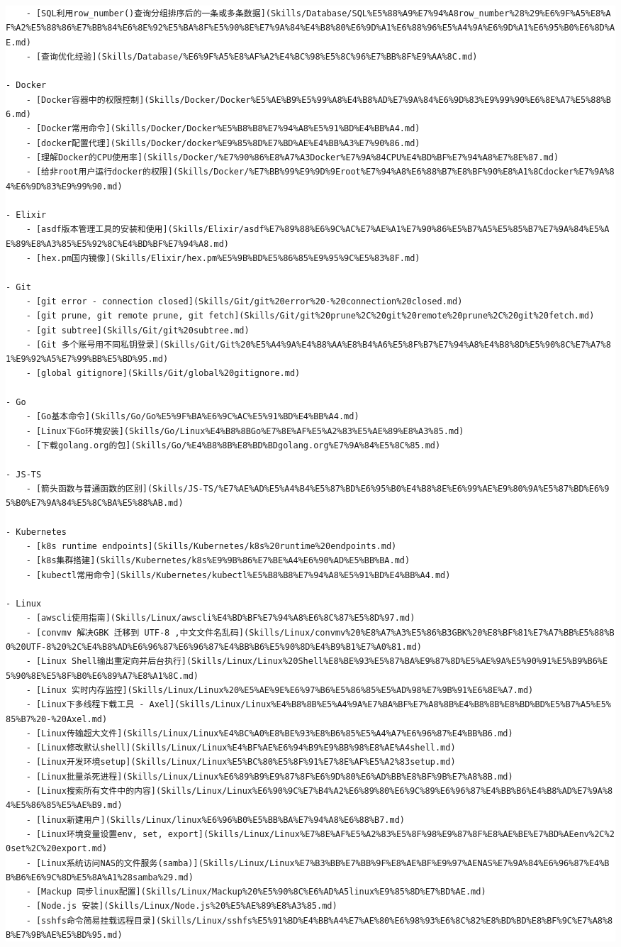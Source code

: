         - [SQL利用row_number()查询分组排序后的一条或多条数据](Skills/Database/SQL%E5%88%A9%E7%94%A8row_number%28%29%E6%9F%A5%E8%AF%A2%E5%88%86%E7%BB%84%E6%8E%92%E5%BA%8F%E5%90%8E%E7%9A%84%E4%B8%80%E6%9D%A1%E6%88%96%E5%A4%9A%E6%9D%A1%E6%95%B0%E6%8D%AE.md)
        - [查询优化经验](Skills/Database/%E6%9F%A5%E8%AF%A2%E4%BC%98%E5%8C%96%E7%BB%8F%E9%AA%8C.md)

    - Docker
        - [Docker容器中的权限控制](Skills/Docker/Docker%E5%AE%B9%E5%99%A8%E4%B8%AD%E7%9A%84%E6%9D%83%E9%99%90%E6%8E%A7%E5%88%B6.md)
        - [Docker常用命令](Skills/Docker/Docker%E5%B8%B8%E7%94%A8%E5%91%BD%E4%BB%A4.md)
        - [docker配置代理](Skills/Docker/docker%E9%85%8D%E7%BD%AE%E4%BB%A3%E7%90%86.md)
        - [理解Docker的CPU使用率](Skills/Docker/%E7%90%86%E8%A7%A3Docker%E7%9A%84CPU%E4%BD%BF%E7%94%A8%E7%8E%87.md)
        - [给非root用户运行docker的权限](Skills/Docker/%E7%BB%99%E9%9D%9Eroot%E7%94%A8%E6%88%B7%E8%BF%90%E8%A1%8Cdocker%E7%9A%84%E6%9D%83%E9%99%90.md)

    - Elixir
        - [asdf版本管理工具的安装和使用](Skills/Elixir/asdf%E7%89%88%E6%9C%AC%E7%AE%A1%E7%90%86%E5%B7%A5%E5%85%B7%E7%9A%84%E5%AE%89%E8%A3%85%E5%92%8C%E4%BD%BF%E7%94%A8.md)
        - [hex.pm国内镜像](Skills/Elixir/hex.pm%E5%9B%BD%E5%86%85%E9%95%9C%E5%83%8F.md)

    - Git
        - [git error - connection closed](Skills/Git/git%20error%20-%20connection%20closed.md)
        - [git prune, git remote prune, git fetch](Skills/Git/git%20prune%2C%20git%20remote%20prune%2C%20git%20fetch.md)
        - [git subtree](Skills/Git/git%20subtree.md)
        - [Git 多个账号用不同私钥登录](Skills/Git/Git%20%E5%A4%9A%E4%B8%AA%E8%B4%A6%E5%8F%B7%E7%94%A8%E4%B8%8D%E5%90%8C%E7%A7%81%E9%92%A5%E7%99%BB%E5%BD%95.md)
        - [global gitignore](Skills/Git/global%20gitignore.md)

    - Go
        - [Go基本命令](Skills/Go/Go%E5%9F%BA%E6%9C%AC%E5%91%BD%E4%BB%A4.md)
        - [Linux下Go环境安装](Skills/Go/Linux%E4%B8%8BGo%E7%8E%AF%E5%A2%83%E5%AE%89%E8%A3%85.md)
        - [下载golang.org的包](Skills/Go/%E4%B8%8B%E8%BD%BDgolang.org%E7%9A%84%E5%8C%85.md)

    - JS-TS
        - [箭头函数与普通函数的区别](Skills/JS-TS/%E7%AE%AD%E5%A4%B4%E5%87%BD%E6%95%B0%E4%B8%8E%E6%99%AE%E9%80%9A%E5%87%BD%E6%95%B0%E7%9A%84%E5%8C%BA%E5%88%AB.md)

    - Kubernetes
        - [k8s runtime endpoints](Skills/Kubernetes/k8s%20runtime%20endpoints.md)
        - [k8s集群搭建](Skills/Kubernetes/k8s%E9%9B%86%E7%BE%A4%E6%90%AD%E5%BB%BA.md)
        - [kubectl常用命令](Skills/Kubernetes/kubectl%E5%B8%B8%E7%94%A8%E5%91%BD%E4%BB%A4.md)

    - Linux
        - [awscli使用指南](Skills/Linux/awscli%E4%BD%BF%E7%94%A8%E6%8C%87%E5%8D%97.md)
        - [convmv 解决GBK 迁移到 UTF-8 ,中文文件名乱码](Skills/Linux/convmv%20%E8%A7%A3%E5%86%B3GBK%20%E8%BF%81%E7%A7%BB%E5%88%B0%20UTF-8%20%2C%E4%B8%AD%E6%96%87%E6%96%87%E4%BB%B6%E5%90%8D%E4%B9%B1%E7%A0%81.md)
        - [Linux Shell输出重定向并后台执行](Skills/Linux/Linux%20Shell%E8%BE%93%E5%87%BA%E9%87%8D%E5%AE%9A%E5%90%91%E5%B9%B6%E5%90%8E%E5%8F%B0%E6%89%A7%E8%A1%8C.md)
        - [Linux 实时内存监控](Skills/Linux/Linux%20%E5%AE%9E%E6%97%B6%E5%86%85%E5%AD%98%E7%9B%91%E6%8E%A7.md)
        - [Linux下多线程下载工具 - Axel](Skills/Linux/Linux%E4%B8%8B%E5%A4%9A%E7%BA%BF%E7%A8%8B%E4%B8%8B%E8%BD%BD%E5%B7%A5%E5%85%B7%20-%20Axel.md)
        - [Linux传输超大文件](Skills/Linux/Linux%E4%BC%A0%E8%BE%93%E8%B6%85%E5%A4%A7%E6%96%87%E4%BB%B6.md)
        - [Linux修改默认shell](Skills/Linux/Linux%E4%BF%AE%E6%94%B9%E9%BB%98%E8%AE%A4shell.md)
        - [Linux开发环境setup](Skills/Linux/Linux%E5%BC%80%E5%8F%91%E7%8E%AF%E5%A2%83setup.md)
        - [Linux批量杀死进程](Skills/Linux/Linux%E6%89%B9%E9%87%8F%E6%9D%80%E6%AD%BB%E8%BF%9B%E7%A8%8B.md)
        - [Linux搜索所有文件中的内容](Skills/Linux/Linux%E6%90%9C%E7%B4%A2%E6%89%80%E6%9C%89%E6%96%87%E4%BB%B6%E4%B8%AD%E7%9A%84%E5%86%85%E5%AE%B9.md)
        - [linux新建用户](Skills/Linux/linux%E6%96%B0%E5%BB%BA%E7%94%A8%E6%88%B7.md)
        - [Linux环境变量设置env, set, export](Skills/Linux/Linux%E7%8E%AF%E5%A2%83%E5%8F%98%E9%87%8F%E8%AE%BE%E7%BD%AEenv%2C%20set%2C%20export.md)
        - [Linux系统访问NAS的文件服务(samba)](Skills/Linux/Linux%E7%B3%BB%E7%BB%9F%E8%AE%BF%E9%97%AENAS%E7%9A%84%E6%96%87%E4%BB%B6%E6%9C%8D%E5%8A%A1%28samba%29.md)
        - [Mackup 同步linux配置](Skills/Linux/Mackup%20%E5%90%8C%E6%AD%A5linux%E9%85%8D%E7%BD%AE.md)
        - [Node.js 安装](Skills/Linux/Node.js%20%E5%AE%89%E8%A3%85.md)
        - [sshfs命令简易挂载远程目录](Skills/Linux/sshfs%E5%91%BD%E4%BB%A4%E7%AE%80%E6%98%93%E6%8C%82%E8%BD%BD%E8%BF%9C%E7%A8%8B%E7%9B%AE%E5%BD%95.md)